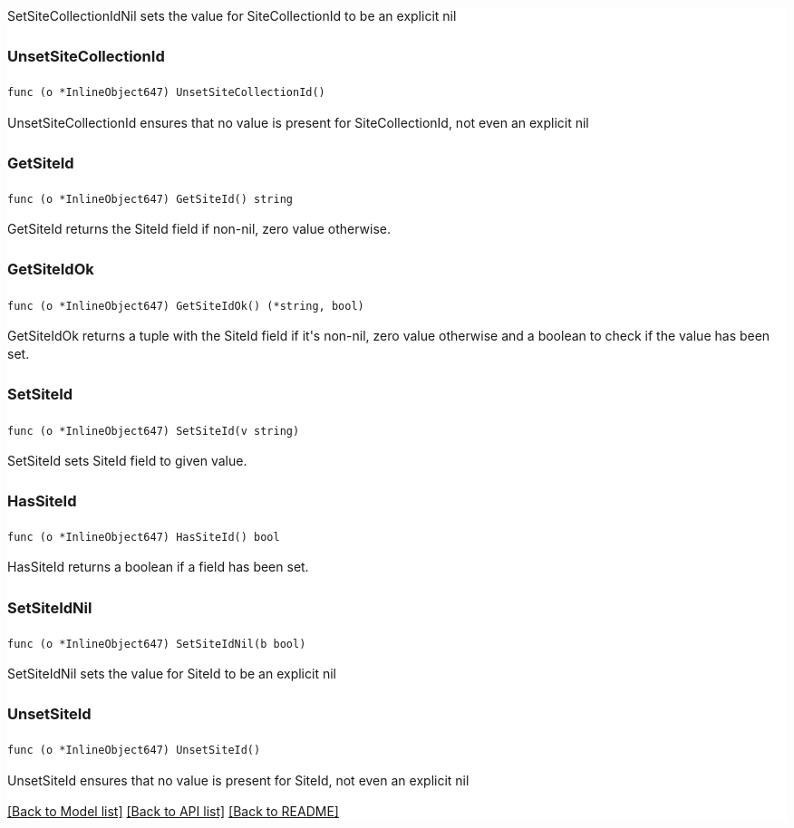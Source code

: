  SetSiteCollectionIdNil sets the value for SiteCollectionId to be an explicit nil

### UnsetSiteCollectionId
`func (o *InlineObject647) UnsetSiteCollectionId()`

UnsetSiteCollectionId ensures that no value is present for SiteCollectionId, not even an explicit nil
### GetSiteId

`func (o *InlineObject647) GetSiteId() string`

GetSiteId returns the SiteId field if non-nil, zero value otherwise.

### GetSiteIdOk

`func (o *InlineObject647) GetSiteIdOk() (*string, bool)`

GetSiteIdOk returns a tuple with the SiteId field if it's non-nil, zero value otherwise
and a boolean to check if the value has been set.

### SetSiteId

`func (o *InlineObject647) SetSiteId(v string)`

SetSiteId sets SiteId field to given value.

### HasSiteId

`func (o *InlineObject647) HasSiteId() bool`

HasSiteId returns a boolean if a field has been set.

### SetSiteIdNil

`func (o *InlineObject647) SetSiteIdNil(b bool)`

 SetSiteIdNil sets the value for SiteId to be an explicit nil

### UnsetSiteId
`func (o *InlineObject647) UnsetSiteId()`

UnsetSiteId ensures that no value is present for SiteId, not even an explicit nil

[[Back to Model list]](../README.md#documentation-for-models) [[Back to API list]](../README.md#documentation-for-api-endpoints) [[Back to README]](../README.md)


